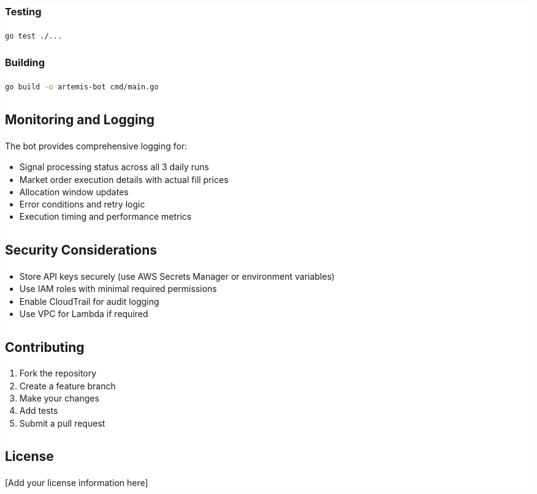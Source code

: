 
### Testing

```bash
go test ./...
```

### Building

```bash
go build -o artemis-bot cmd/main.go
```

## Monitoring and Logging

The bot provides comprehensive logging for:
- Signal processing status across all 3 daily runs
- Market order execution details with actual fill prices
- Allocation window updates
- Error conditions and retry logic
- Execution timing and performance metrics

## Security Considerations

- Store API keys securely (use AWS Secrets Manager or environment variables)
- Use IAM roles with minimal required permissions
- Enable CloudTrail for audit logging
- Use VPC for Lambda if required

## Contributing

1. Fork the repository
2. Create a feature branch
3. Make your changes
4. Add tests
5. Submit a pull request

## License

[Add your license information here]
